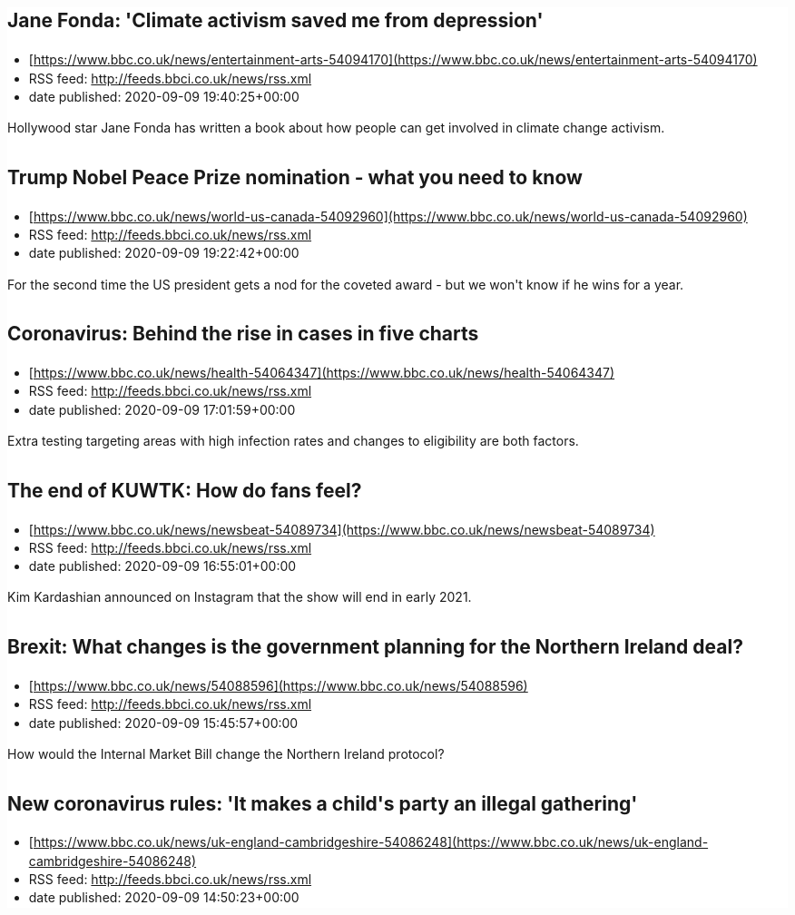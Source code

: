 ## Jane Fonda: 'Climate activism saved me from depression'
 - [https://www.bbc.co.uk/news/entertainment-arts-54094170](https://www.bbc.co.uk/news/entertainment-arts-54094170)
 - RSS feed: http://feeds.bbci.co.uk/news/rss.xml
 - date published: 2020-09-09 19:40:25+00:00

Hollywood star Jane Fonda has written a book about how people can get involved in climate change activism.

## Trump Nobel Peace Prize nomination - what you need to know
 - [https://www.bbc.co.uk/news/world-us-canada-54092960](https://www.bbc.co.uk/news/world-us-canada-54092960)
 - RSS feed: http://feeds.bbci.co.uk/news/rss.xml
 - date published: 2020-09-09 19:22:42+00:00

For the second time the US president gets a nod for the coveted award - but we won't know if he wins for a year.

## Coronavirus: Behind the rise in cases in five charts
 - [https://www.bbc.co.uk/news/health-54064347](https://www.bbc.co.uk/news/health-54064347)
 - RSS feed: http://feeds.bbci.co.uk/news/rss.xml
 - date published: 2020-09-09 17:01:59+00:00

Extra testing targeting areas with high infection rates and changes to eligibility are both factors.

## The end of KUWTK: How do fans feel?
 - [https://www.bbc.co.uk/news/newsbeat-54089734](https://www.bbc.co.uk/news/newsbeat-54089734)
 - RSS feed: http://feeds.bbci.co.uk/news/rss.xml
 - date published: 2020-09-09 16:55:01+00:00

Kim Kardashian announced on Instagram that the show will end in early 2021.

## Brexit: What changes is the government planning for the Northern Ireland deal?
 - [https://www.bbc.co.uk/news/54088596](https://www.bbc.co.uk/news/54088596)
 - RSS feed: http://feeds.bbci.co.uk/news/rss.xml
 - date published: 2020-09-09 15:45:57+00:00

How would the Internal Market Bill change the Northern Ireland protocol?

## New coronavirus rules: 'It makes a child's party an illegal gathering'
 - [https://www.bbc.co.uk/news/uk-england-cambridgeshire-54086248](https://www.bbc.co.uk/news/uk-england-cambridgeshire-54086248)
 - RSS feed: http://feeds.bbci.co.uk/news/rss.xml
 - date published: 2020-09-09 14:50:23+00:00
